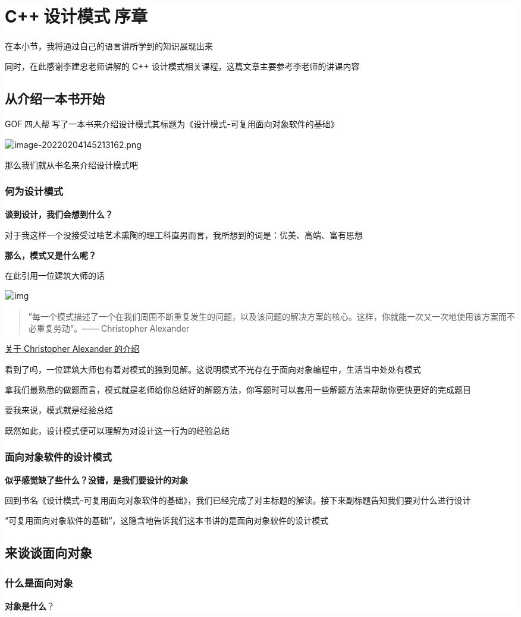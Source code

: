 # C++ 设计模式 序章

在本小节，我将通过自己的语言讲所学到的知识展现出来

同时，在此感谢李建忠老师讲解的 C++ 设计模式相关课程，这篇文章主要参考李老师的讲课内容

## 从介绍一本书开始

GOF 四人帮 写了一本书来介绍设计模式其标题为《设计模式-可复用面向对象软件的基础》

![image-20220204145213162.png](https://s2.loli.net/2022/02/04/WGVAcxlpRqQf9hL.png)

那么我们就从书名来介绍设计模式吧

### 何为设计模式

**谈到设计，我们会想到什么？**

对于我这样一个没接受过啥艺术熏陶的理工科直男而言，我所想到的词是：优美、高端、富有思想



**那么，模式又是什么呢？**

在此引用一位建筑大师的话

![img](https://pic002.cnblogs.com/images/2011/272381/2011030112345049.jpg)

> ”每一个模式描述了一个在我们周围不断重复发生的问题，以及该问题的解决方案的核心。这样，你就能一次又一次地使用该方案而不必重复劳动“。—— Christopher Alexander

[关于 Christopher Alexander 的介绍](https://www.cnblogs.com/xixiaohui/archive/2011/03/01/1967860.html)



看到了吗，一位建筑大师也有着对模式的独到见解。这说明模式不光存在于面向对象编程中，生活当中处处有模式

拿我们最熟悉的做题而言，模式就是老师给你总结好的解题方法，你写题时可以套用一些解题方法来帮助你更快更好的完成题目

要我来说，模式就是经验总结



既然如此，设计模式便可以理解为对设计这一行为的经验总结

### 面向对象软件的设计模式

**似乎感觉缺了些什么？没错，是我们要设计的对象**

回到书名《设计模式-可复用面向对象软件的基础》，我们已经完成了对主标题的解读。接下来副标题告知我们要对什么进行设计

“可复用面向对象软件的基础“，这隐含地告诉我们这本书讲的是面向对象软件的设计模式



## 来谈谈面向对象

### 什么是面向对象

**对象是什么**？
